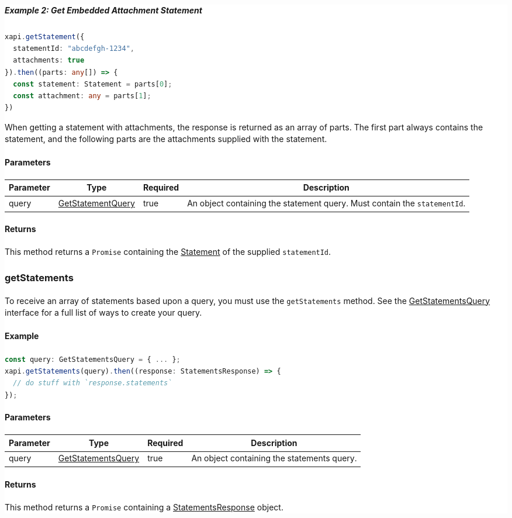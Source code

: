 ##### Example 2: Get Embedded Attachment Statement

```ts
xapi.getStatement({
  statementId: "abcdefgh-1234",
  attachments: true
}).then((parts: any[]) => {
  const statement: Statement = parts[0];
  const attachment: any = parts[1];
})
```
When getting a statement with attachments, the response is returned as an array of parts. The first part always contains the statement, and the following parts are the attachments supplied with the statement.

#### Parameters

|Parameter|Type|Required|Description|
|-|-|-|-|
|query|[GetStatementQuery](./interfaces/XAPI/GetStatementQuery.ts)|true|An object containing the statement query. Must contain the `statementId`.|

#### Returns

This method returns a `Promise` containing the [Statement](./interfaces/Statement/Statement.ts) of the supplied `statementId`.

### getStatements

To receive an array of statements based upon a query, you must use the `getStatements` method. See the [GetStatementsQuery](./interfaces/XAPI/GetStatementsQuery.ts) interface for a full list of ways to create your query.

#### Example

```ts
const query: GetStatementsQuery = { ... };
xapi.getStatements(query).then((response: StatementsResponse) => {
  // do stuff with `response.statements`
});
```

#### Parameters

|Parameter|Type|Required|Description|
|-|-|-|-|
|query|[GetStatementsQuery](./interfaces/XAPI/GetStatementsQuery.ts)|true|An object containing the statements query.|

#### Returns

This method returns a `Promise` containing a [StatementsResponse](./interfaces/XAPI/StatementsResponse.ts) object.
